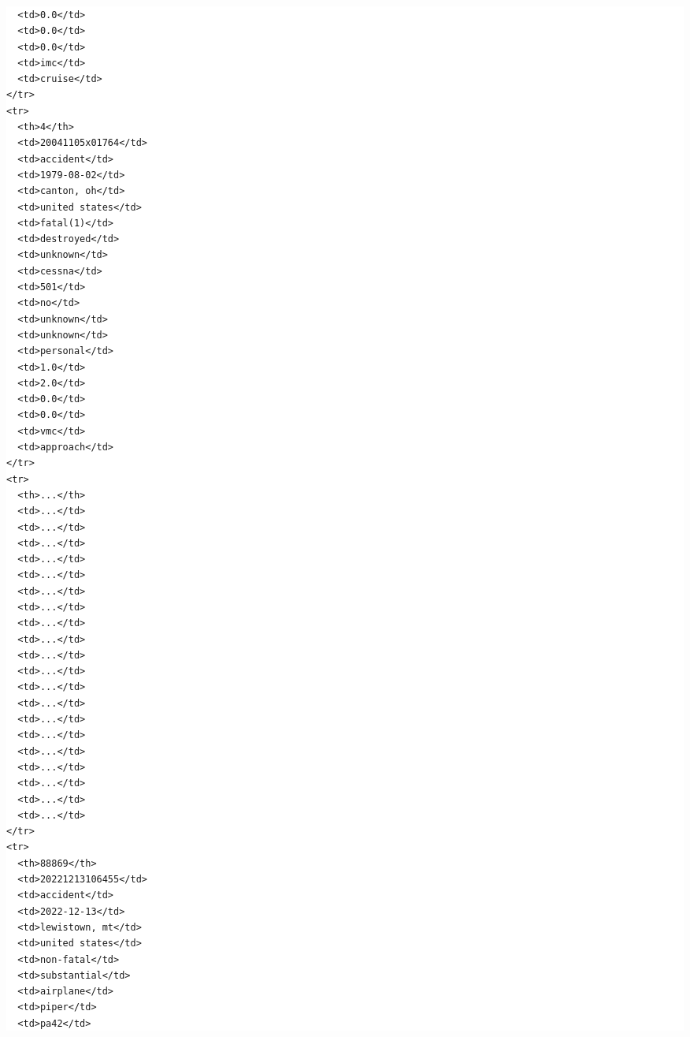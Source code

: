       <td>0.0</td>
      <td>0.0</td>
      <td>0.0</td>
      <td>imc</td>
      <td>cruise</td>
    </tr>
    <tr>
      <th>4</th>
      <td>20041105x01764</td>
      <td>accident</td>
      <td>1979-08-02</td>
      <td>canton, oh</td>
      <td>united states</td>
      <td>fatal(1)</td>
      <td>destroyed</td>
      <td>unknown</td>
      <td>cessna</td>
      <td>501</td>
      <td>no</td>
      <td>unknown</td>
      <td>unknown</td>
      <td>personal</td>
      <td>1.0</td>
      <td>2.0</td>
      <td>0.0</td>
      <td>0.0</td>
      <td>vmc</td>
      <td>approach</td>
    </tr>
    <tr>
      <th>...</th>
      <td>...</td>
      <td>...</td>
      <td>...</td>
      <td>...</td>
      <td>...</td>
      <td>...</td>
      <td>...</td>
      <td>...</td>
      <td>...</td>
      <td>...</td>
      <td>...</td>
      <td>...</td>
      <td>...</td>
      <td>...</td>
      <td>...</td>
      <td>...</td>
      <td>...</td>
      <td>...</td>
      <td>...</td>
      <td>...</td>
    </tr>
    <tr>
      <th>88869</th>
      <td>20221213106455</td>
      <td>accident</td>
      <td>2022-12-13</td>
      <td>lewistown, mt</td>
      <td>united states</td>
      <td>non-fatal</td>
      <td>substantial</td>
      <td>airplane</td>
      <td>piper</td>
      <td>pa42</td>